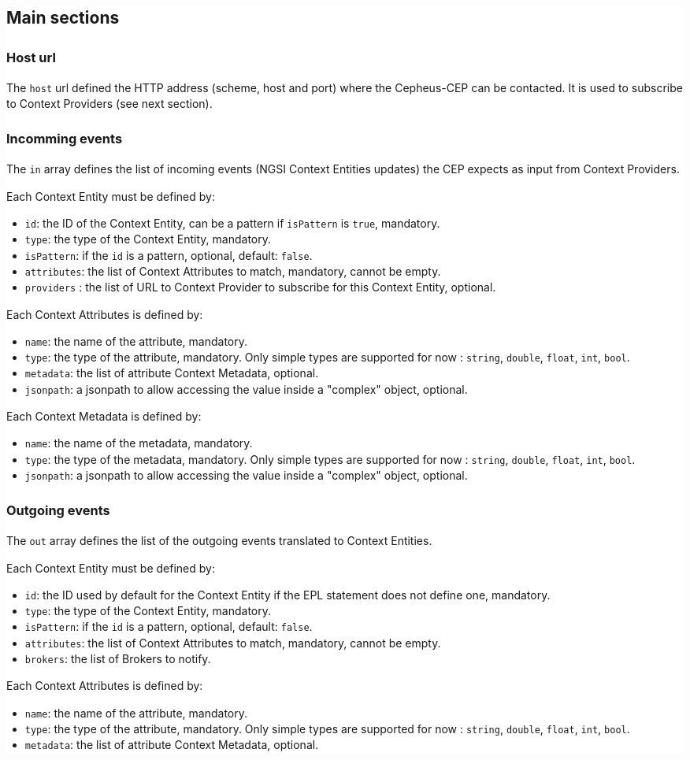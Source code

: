 ## Main sections

### Host url

The `host` url defined the HTTP address (scheme, host and port) where the Cepheus-CEP can be contacted.
It is used to subscribe to Context Providers (see next section).

### Incomming events

The `in` array defines the list of incoming events (NGSI Context Entities updates) the CEP expects as input from Context Providers.

Each Context Entity must be defined by:

 - `id`: the ID of the Context Entity, can be a pattern if `isPattern` is `true`, mandatory.
 - `type`: the type of the Context Entity, mandatory.
 - `isPattern`: if the `id` is a pattern, optional, default: `false`.
 - `attributes`: the list of Context Attributes to match, mandatory, cannot be empty.
 - `providers` : the list of URL to Context Provider to subscribe for this Context Entity, optional.

Each Context Attributes is defined by:

 - `name`: the name of the attribute, mandatory.
 - `type`: the type of the attribute, mandatory.
           Only simple types are supported for now : `string`, `double`, `float`, `int`, `bool`.
 - `metadata`: the list of attribute Context Metadata, optional.
 - `jsonpath`: a jsonpath to allow accessing the value inside a "complex" object, optional.

Each Context Metadata is defined by:

- `name`: the name of the metadata, mandatory.
- `type`: the type of the metadata, mandatory.
          Only simple types are supported for now : `string`, `double`, `float`, `int`, `bool`.
- `jsonpath`: a jsonpath to allow accessing the value inside a "complex" object, optional.

### Outgoing events

The `out` array defines the list of the outgoing events translated to Context Entities.

Each Context Entity must be defined by:

- `id`: the ID used by default for the Context Entity if the EPL statement does not define one, mandatory.
- `type`: the type of the Context Entity, mandatory.
- `isPattern`: if the `id` is a pattern, optional, default: `false`.
- `attributes`: the list of Context Attributes to match, mandatory, cannot be empty.
- `brokers`: the list of Brokers to notify.

Each Context Attributes is defined by:

- `name`: the name of the attribute, mandatory.
- `type`: the type of the attribute, mandatory.
          Only simple types are supported for now : `string`, `double`, `float`, `int`, `bool`.
- `metadata`: the list of attribute Context Metadata, optional.
